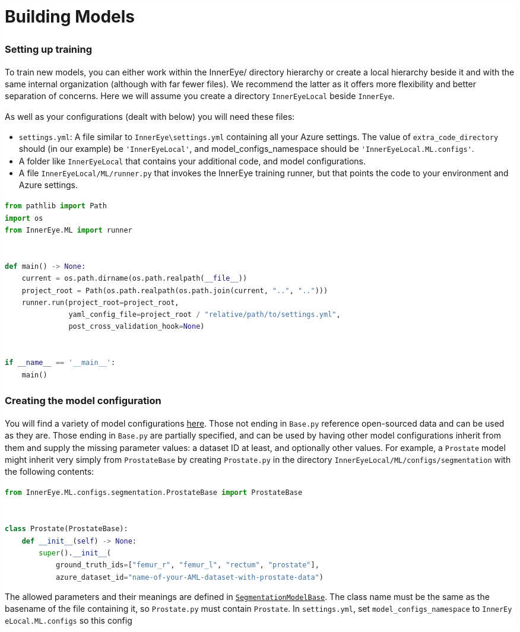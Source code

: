 # Building Models

### Setting up training

To train new models, you can either work within the InnerEye/ directory hierarchy or create a local hierarchy beside it
and with the same internal organization (although with far fewer files).
We recommend the latter as it offers more flexibility and better separation of concerns. Here we will assume you
create a directory `InnerEyeLocal` beside `InnerEye`.

As well as your configurations (dealt with below) you will need these files:
* `settings.yml`: A file similar to `InnerEye\settings.yml` containing all your Azure settings.
The value of `extra_code_directory` should (in our example) be `'InnerEyeLocal'`,
and model_configs_namespace should be `'InnerEyeLocal.ML.configs'`.
* A folder like `InnerEyeLocal` that contains your additional code, and model configurations.
* A file `InnerEyeLocal/ML/runner.py` that invokes the InnerEye training runner, but that points the code to your environment and Azure
settings.
```python
from pathlib import Path
import os
from InnerEye.ML import runner


def main() -> None:
    current = os.path.dirname(os.path.realpath(__file__))
    project_root = Path(os.path.realpath(os.path.join(current, "..", "..")))
    runner.run(project_root=project_root,
               yaml_config_file=project_root / "relative/path/to/settings.yml",
               post_cross_validation_hook=None)


if __name__ == '__main__':
    main()
```

### Creating the model configuration

You will find a variety of model configurations [here](/InnerEye/ML/configs/segmentation). Those not ending
in `Base.py` reference open-sourced data and can be used as they are. Those ending in `Base.py`
are partially specified, and can be used by having other model configurations inherit from them and supply the missing
parameter values: a dataset ID at least, and optionally other values. For example, a `Prostate` model might inherit
very simply from `ProstateBase` by creating `Prostate.py` in the directory `InnerEyeLocal/ML/configs/segmentation`
with the following contents:
```python
from InnerEye.ML.configs.segmentation.ProstateBase import ProstateBase


class Prostate(ProstateBase):
    def __init__(self) -> None:
        super().__init__(
            ground_truth_ids=["femur_r", "femur_l", "rectum", "prostate"],
            azure_dataset_id="name-of-your-AML-dataset-with-prostate-data")
```
The allowed parameters and their meanings are defined in [`SegmentationModelBase`](/InnerEye/ML/config.py).
The class name must be the same as the basename of the file containing it, so `Prostate.py` must contain `Prostate`.
In `settings.yml`, set `model_configs_namespace` to `InnerEyeLocal.ML.configs` so this config